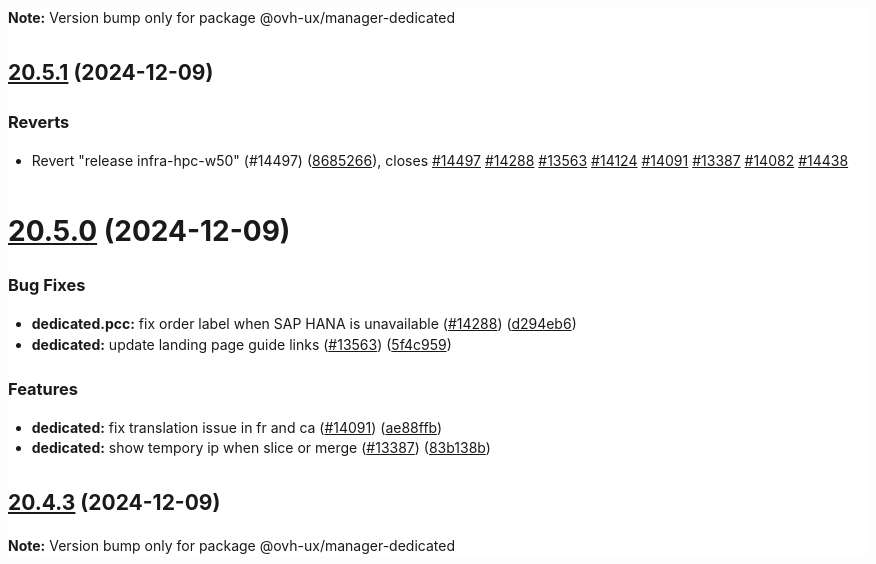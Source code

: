 **Note:** Version bump only for package @ovh-ux/manager-dedicated





## [20.5.1](https://github.com/ovh/manager/compare/@ovh-ux/manager-dedicated@20.5.0...@ovh-ux/manager-dedicated@20.5.1) (2024-12-09)


### Reverts

* Revert "release infra-hpc-w50" (#14497) ([8685266](https://github.com/ovh/manager/commit/8685266542e7e6895b0d307ba0f90ef1ba0a91f7)), closes [#14497](https://github.com/ovh/manager/issues/14497) [#14288](https://github.com/ovh/manager/issues/14288) [#13563](https://github.com/ovh/manager/issues/13563) [#14124](https://github.com/ovh/manager/issues/14124) [#14091](https://github.com/ovh/manager/issues/14091) [#13387](https://github.com/ovh/manager/issues/13387) [#14082](https://github.com/ovh/manager/issues/14082) [#14438](https://github.com/ovh/manager/issues/14438)





# [20.5.0](https://github.com/ovh/manager/compare/@ovh-ux/manager-dedicated@20.4.3...@ovh-ux/manager-dedicated@20.5.0) (2024-12-09)


### Bug Fixes

* **dedicated.pcc:** fix order label when SAP HANA is unavailable ([#14288](https://github.com/ovh/manager/issues/14288)) ([d294eb6](https://github.com/ovh/manager/commit/d294eb6e37731d467daa53a763f3f625c7163052))
* **dedicated:** update landing page guide links ([#13563](https://github.com/ovh/manager/issues/13563)) ([5f4c959](https://github.com/ovh/manager/commit/5f4c95905765e8b687ab39773e51a8c5ba20ad62))


### Features

* **dedicated:** fix translation issue in fr and ca ([#14091](https://github.com/ovh/manager/issues/14091)) ([ae88ffb](https://github.com/ovh/manager/commit/ae88ffb2a04aa57314c0dd0c2acd21662ac9545a))
* **dedicated:** show tempory ip when slice or merge ([#13387](https://github.com/ovh/manager/issues/13387)) ([83b138b](https://github.com/ovh/manager/commit/83b138b2149098d45cb17996d92df453d628def7))





## [20.4.3](https://github.com/ovh/manager/compare/@ovh-ux/manager-dedicated@20.4.2...@ovh-ux/manager-dedicated@20.4.3) (2024-12-09)

**Note:** Version bump only for package @ovh-ux/manager-dedicated

